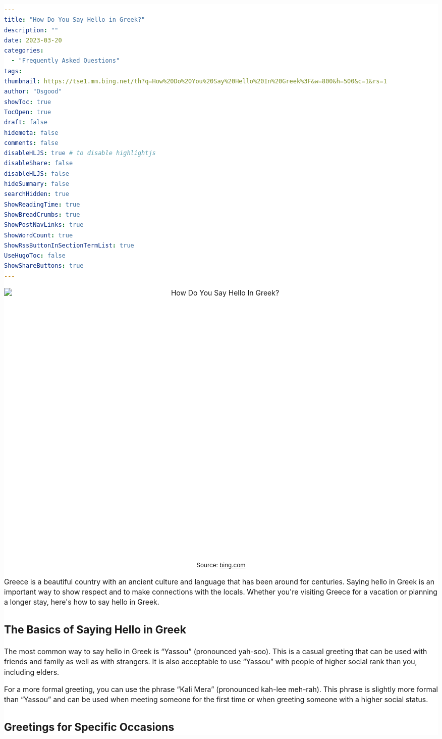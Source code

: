 ```yaml
---
title: "How Do You Say Hello in Greek?"
description: ""
date: 2023-03-20
categories:
  - "Frequently Asked Questions" 
tags: 
thumbnail: https://tse1.mm.bing.net/th?q=How%20Do%20You%20Say%20Hello%20In%20Greek%3F&w=800&h=500&c=1&rs=1
author: "Osgood"
showToc: true
TocOpen: true
draft: false
hidemeta: false
comments: false
disableHLJS: true # to disable highlightjs
disableShare: false
disableHLJS: false
hideSummary: false
searchHidden: true
ShowReadingTime: true
ShowBreadCrumbs: true
ShowPostNavLinks: true
ShowWordCount: true
ShowRssButtonInSectionTermList: true
UseHugoToc: false
ShowShareButtons: true
---
```


<center>
	<img src="https://tse1.mm.bing.net/th?q=How%20Do%20You%20Say%20Hello%20In%20Greek%3F&w=800&h=500&c=1&rs=1" alt="How Do You Say Hello In Greek?" width="800" height="500" style="display: block; width: 100%; height: auto">
	<small>Source: <a href="https://www.bing.com" rel="nofollow">bing.com</a></small>
</center>

Greece is a beautiful country with an ancient culture and language that has been around for centuries. Saying hello in Greek is an important way to show respect and to make connections with the locals. Whether you're visiting Greece for a vacation or planning a longer stay, here's how to say hello in Greek.

<h2>The Basics of Saying Hello in Greek</h2>

The most common way to say hello in Greek is “Yassou” (pronounced yah-soo). This is a casual greeting that can be used with friends and family as well as with strangers. It is also acceptable to use “Yassou” with people of higher social rank than you, including elders.

For a more formal greeting, you can use the phrase “Kali Mera” (pronounced kah-lee meh-rah). This phrase is slightly more formal than “Yassou” and can be used when meeting someone for the first time or when greeting someone with a higher social status.

<h2>Greetings for Specific Occasions</h2>
